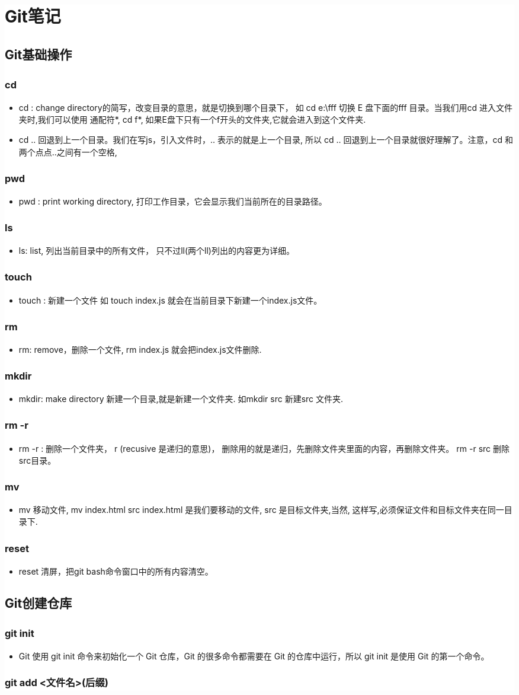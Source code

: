 # Git笔记

## Git基础操作

### cd

+ cd : change directory的简写，改变目录的意思，就是切换到哪个目录下， 如 cd e:\fff  切换 E 盘下面的fff 目录。当我们用cd 进入文件夹时,我们可以使用 通配符*, cd f*,  如果E盘下只有一个f开头的文件夹,它就会进入到这个文件夹.

+ cd .. 回退到上一个目录。我们在写js，引入文件时，.. 表示的就是上一个目录, 所以 cd .. 回退到上一个目录就很好理解了。注意，cd 和两个点点..之间有一个空格,  

### pwd

+ pwd : print working directory, 打印工作目录，它会显示我们当前所在的目录路径。

### ls

+ ls: list, 列出当前目录中的所有文件，     只不过ll(两个ll)列出的内容更为详细。

### touch

+ touch : 新建一个文件 如 touch index.js 就会在当前目录下新建一个index.js文件。

### rm

+ rm:  remove，删除一个文件, rm index.js 就会把index.js文件删除.

### mkdir

+ mkdir: make directory 新建一个目录,就是新建一个文件夹. 如mkdir src 新建src 文件夹.

### rm -r

+ rm -r :  删除一个文件夹， r (recusive 是递归的意思)， 删除用的就是递归，先删除文件夹里面的内容，再删除文件夹。 rm -r src 删除src目录。

### mv

+ mv 移动文件, mv index.html src   index.html 是我们要移动的文件, src 是目标文件夹,当然, 这样写,必须保证文件和目标文件夹在同一目录下.

### reset

+ reset 清屏，把git bash命令窗口中的所有内容清空。

## Git创建仓库

### git init

+ Git 使用 git init 命令来初始化一个 Git 仓库，Git 的很多命令都需要在 Git 的仓库中运行，所以 git init 是使用 Git 的第一个命令。

### git add <文件名>(后缀)
